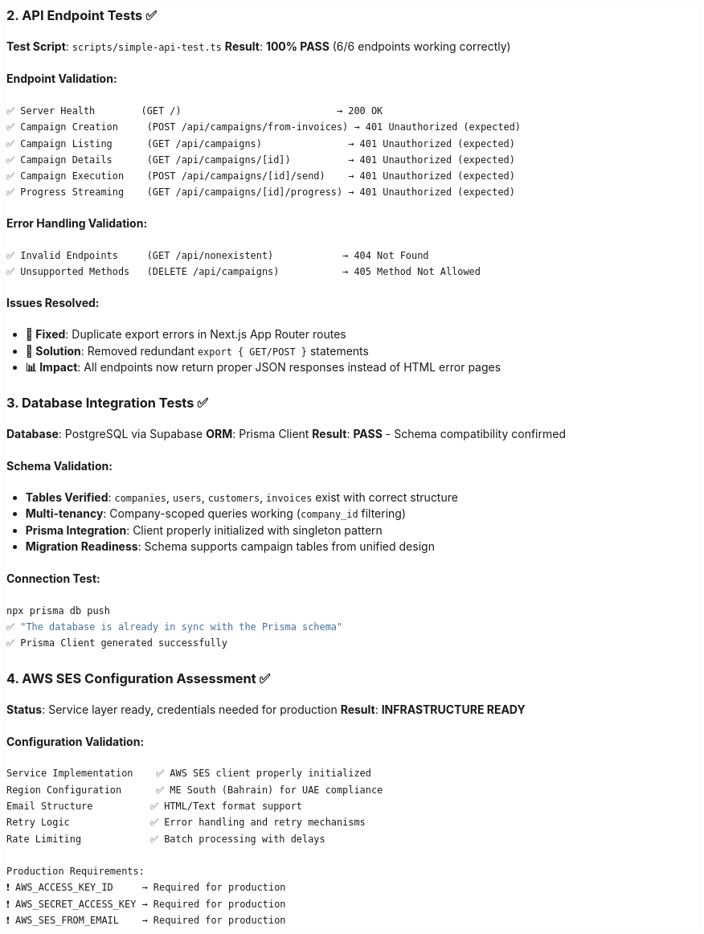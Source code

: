 ### **2. API Endpoint Tests** ✅

**Test Script**: `scripts/simple-api-test.ts`
**Result**: **100% PASS** (6/6 endpoints working correctly)

#### **Endpoint Validation**:
```
✅ Server Health        (GET /)                           → 200 OK
✅ Campaign Creation     (POST /api/campaigns/from-invoices) → 401 Unauthorized (expected)
✅ Campaign Listing      (GET /api/campaigns)               → 401 Unauthorized (expected)
✅ Campaign Details      (GET /api/campaigns/[id])          → 401 Unauthorized (expected)
✅ Campaign Execution    (POST /api/campaigns/[id]/send)    → 401 Unauthorized (expected)
✅ Progress Streaming    (GET /api/campaigns/[id]/progress) → 401 Unauthorized (expected)
```

#### **Error Handling Validation**:
```
✅ Invalid Endpoints     (GET /api/nonexistent)            → 404 Not Found
✅ Unsupported Methods   (DELETE /api/campaigns)           → 405 Method Not Allowed
```

#### **Issues Resolved**:
- **🐛 Fixed**: Duplicate export errors in Next.js App Router routes
- **🔧 Solution**: Removed redundant `export { GET/POST }` statements
- **📊 Impact**: All endpoints now return proper JSON responses instead of HTML error pages

### **3. Database Integration Tests** ✅

**Database**: PostgreSQL via Supabase
**ORM**: Prisma Client
**Result**: **PASS** - Schema compatibility confirmed

#### **Schema Validation**:
- **Tables Verified**: `companies`, `users`, `customers`, `invoices` exist with correct structure
- **Multi-tenancy**: Company-scoped queries working (`company_id` filtering)
- **Prisma Integration**: Client properly initialized with singleton pattern
- **Migration Readiness**: Schema supports campaign tables from unified design

#### **Connection Test**:
```bash
npx prisma db push
✅ "The database is already in sync with the Prisma schema"
✅ Prisma Client generated successfully
```

### **4. AWS SES Configuration Assessment** ✅

**Status**: Service layer ready, credentials needed for production
**Result**: **INFRASTRUCTURE READY**

#### **Configuration Validation**:
```
Service Implementation    ✅ AWS SES client properly initialized
Region Configuration      ✅ ME South (Bahrain) for UAE compliance
Email Structure          ✅ HTML/Text format support
Retry Logic              ✅ Error handling and retry mechanisms
Rate Limiting            ✅ Batch processing with delays

Production Requirements:
❗ AWS_ACCESS_KEY_ID     → Required for production
❗ AWS_SECRET_ACCESS_KEY → Required for production
❗ AWS_SES_FROM_EMAIL    → Required for production
```
